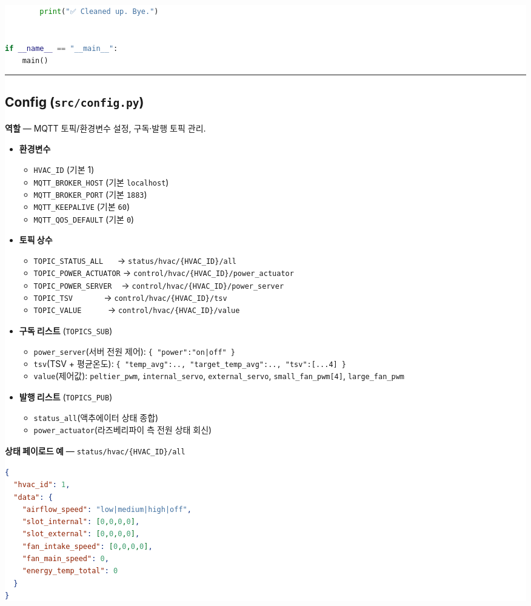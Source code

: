 ```python
        print("✅ Cleaned up. Bye.")


if __name__ == "__main__":
    main()
```

---

## Config (`src/config.py`)

**역할** — MQTT 토픽/환경변수 설정, 구독·발행 토픽 관리.

* **환경변수**

  * `HVAC_ID` (기본 1)
  * `MQTT_BROKER_HOST` (기본 `localhost`)
  * `MQTT_BROKER_PORT` (기본 `1883`)
  * `MQTT_KEEPALIVE` (기본 `60`)
  * `MQTT_QOS_DEFAULT` (기본 `0`)

* **토픽 상수**

  * `TOPIC_STATUS_ALL`      → `status/hvac/{HVAC_ID}/all`
  * `TOPIC_POWER_ACTUATOR` → `control/hvac/{HVAC_ID}/power_actuator`
  * `TOPIC_POWER_SERVER`    → `control/hvac/{HVAC_ID}/power_server`
  * `TOPIC_TSV`             → `control/hvac/{HVAC_ID}/tsv`
  * `TOPIC_VALUE`           → `control/hvac/{HVAC_ID}/value`

* **구독 리스트** (`TOPICS_SUB`)

  * `power_server`(서버 전원 제어): `{ "power":"on|off" }`
  * `tsv`(TSV + 평균온도): `{ "temp_avg":.., "target_temp_avg":.., "tsv":[...4] }`
  * `value`(제어값): `peltier_pwm`, `internal_servo`, `external_servo`, `small_fan_pwm[4]`, `large_fan_pwm`

* **발행 리스트** (`TOPICS_PUB`)

  * `status_all`(액추에이터 상태 종합)
  * `power_actuator`(라즈베리파이 측 전원 상태 회신)

**상태 페이로드 예** — `status/hvac/{HVAC_ID}/all`

```json
{
  "hvac_id": 1,
  "data": {
    "airflow_speed": "low|medium|high|off",
    "slot_internal": [0,0,0,0],
    "slot_external": [0,0,0,0],
    "fan_intake_speed": [0,0,0,0],
    "fan_main_speed": 0,
    "energy_temp_total": 0
  }
}
```
